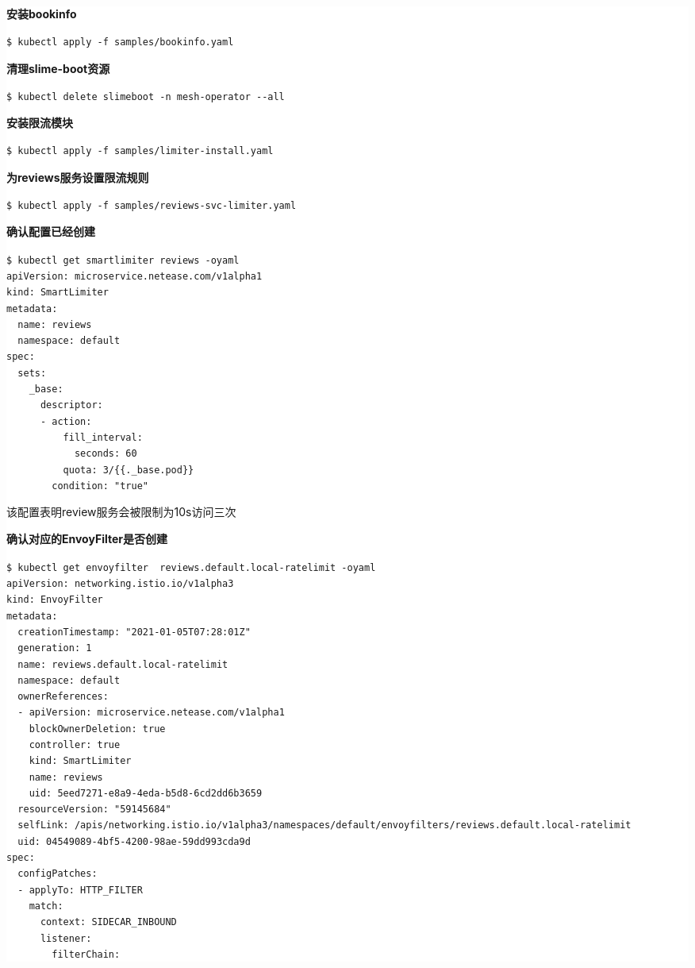 **安装bookinfo**
```
$ kubectl apply -f samples/bookinfo.yaml 
```

**清理slime-boot资源**
```
$ kubectl delete slimeboot -n mesh-operator --all
```

**安装限流模块**
```
$ kubectl apply -f samples/limiter-install.yaml
```

**为reviews服务设置限流规则**
```
$ kubectl apply -f samples/reviews-svc-limiter.yaml  
```

**确认配置已经创建**
```
$ kubectl get smartlimiter reviews -oyaml
apiVersion: microservice.netease.com/v1alpha1
kind: SmartLimiter
metadata:
  name: reviews
  namespace: default
spec:
  sets:
    _base:
      descriptor:
      - action:
          fill_interval:
            seconds: 60
          quota: 3/{{._base.pod}}
        condition: "true"
```
该配置表明review服务会被限制为10s访问三次

**确认对应的EnvoyFilter是否创建**
```
$ kubectl get envoyfilter  reviews.default.local-ratelimit -oyaml
apiVersion: networking.istio.io/v1alpha3
kind: EnvoyFilter
metadata:
  creationTimestamp: "2021-01-05T07:28:01Z"
  generation: 1
  name: reviews.default.local-ratelimit
  namespace: default
  ownerReferences:
  - apiVersion: microservice.netease.com/v1alpha1
    blockOwnerDeletion: true
    controller: true
    kind: SmartLimiter
    name: reviews
    uid: 5eed7271-e8a9-4eda-b5d8-6cd2dd6b3659
  resourceVersion: "59145684"
  selfLink: /apis/networking.istio.io/v1alpha3/namespaces/default/envoyfilters/reviews.default.local-ratelimit
  uid: 04549089-4bf5-4200-98ae-59dd993cda9d
spec:
  configPatches:
  - applyTo: HTTP_FILTER
    match:
      context: SIDECAR_INBOUND
      listener:
        filterChain:
```